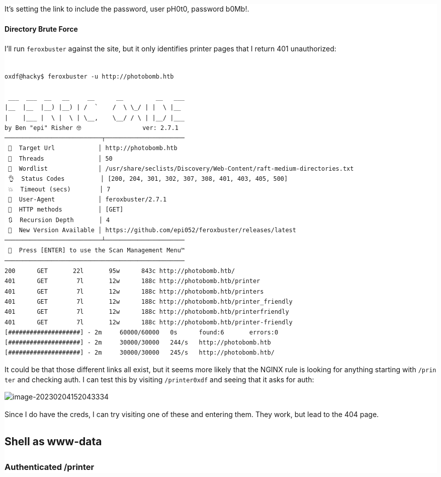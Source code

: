 It’s setting the link to include the password, user pH0t0, password b0Mb!.

#### Directory Brute Force

I’ll run `feroxbuster` against the site, but it only identifies printer pages that I return 401 unauthorized:

```

oxdf@hacky$ feroxbuster -u http://photobomb.htb

 ___  ___  __   __     __      __         __   ___
|__  |__  |__) |__) | /  `    /  \ \_/ | |  \ |__
|    |___ |  \ |  \ | \__,    \__/ / \ | |__/ |___
by Ben "epi" Risher 🤓                 ver: 2.7.1
───────────────────────────┬──────────────────────
 🎯  Target Url            │ http://photobomb.htb
 🚀  Threads               │ 50
 📖  Wordlist              │ /usr/share/seclists/Discovery/Web-Content/raft-medium-directories.txt
 👌  Status Codes          │ [200, 204, 301, 302, 307, 308, 401, 403, 405, 500]
 💥  Timeout (secs)        │ 7
 🦡  User-Agent            │ feroxbuster/2.7.1
 🏁  HTTP methods          │ [GET]
 🔃  Recursion Depth       │ 4
 🎉  New Version Available │ https://github.com/epi052/feroxbuster/releases/latest
───────────────────────────┴──────────────────────
 🏁  Press [ENTER] to use the Scan Management Menu™
──────────────────────────────────────────────────
200      GET       22l       95w      843c http://photobomb.htb/
401      GET        7l       12w      188c http://photobomb.htb/printer
401      GET        7l       12w      188c http://photobomb.htb/printers
401      GET        7l       12w      188c http://photobomb.htb/printer_friendly
401      GET        7l       12w      188c http://photobomb.htb/printerfriendly
401      GET        7l       12w      188c http://photobomb.htb/printer-friendly
[####################] - 2m     60000/60000   0s      found:6       errors:0      
[####################] - 2m     30000/30000   244/s   http://photobomb.htb 
[####################] - 2m     30000/30000   245/s   http://photobomb.htb/ 

```

It could be that those different links all exist, but it seems more likely that the NGINX rule is looking for anything starting with `/printer` and checking auth. I can test this by visiting `/printer0xdf` and seeing that it asks for auth:

![image-20230204152043334](https://0xdfimages.gitlab.io/img/image-20230204152043334.png)

Since I do have the creds, I can try visiting one of these and entering them. They work, but lead to the 404 page.

## Shell as www-data

### Authenticated /printer
